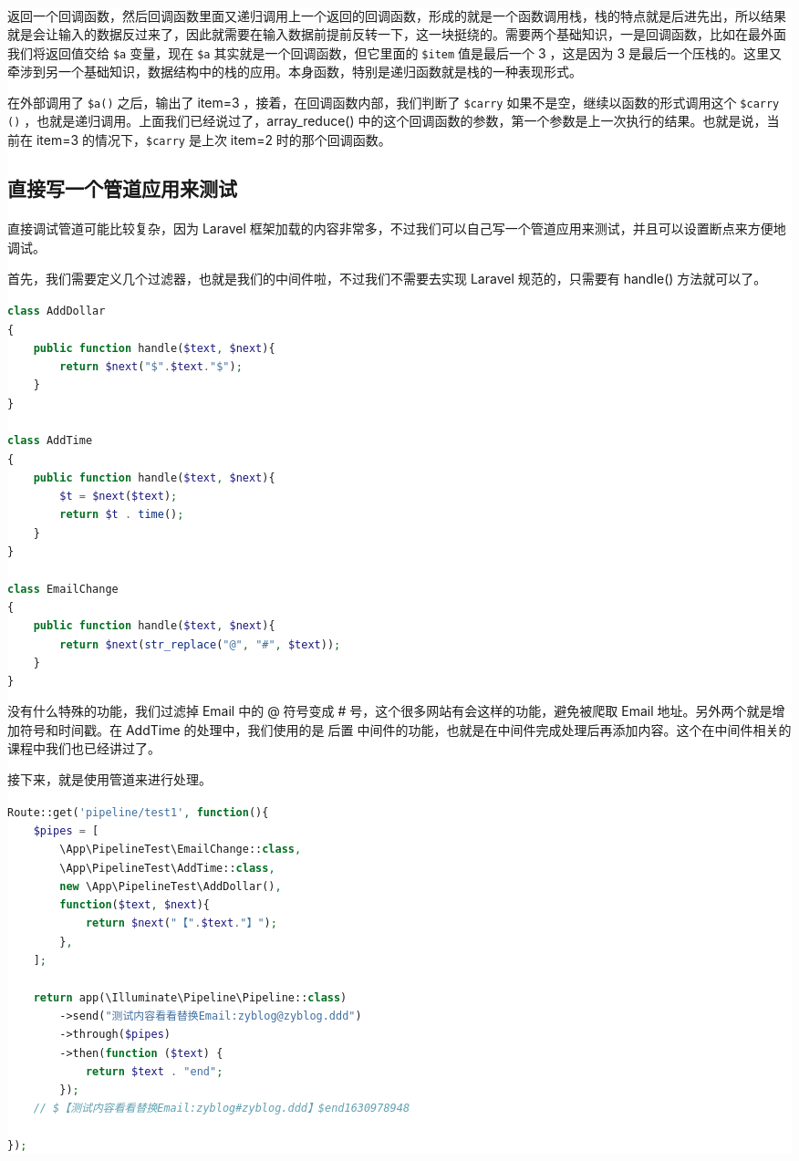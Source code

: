 返回一个回调函数，然后回调函数里面又递归调用上一个返回的回调函数，形成的就是一个函数调用栈，栈的特点就是后进先出，所以结果就是会让输入的数据反过来了，因此就需要在输入数据前提前反转一下，这一块挺绕的。需要两个基础知识，一是回调函数，比如在最外面我们将返回值交给 `$a` 变量，现在 `$a` 其实就是一个回调函数，但它里面的 `$item` 值是最后一个 3 ，这是因为 3 是最后一个压栈的。这里又牵涉到另一个基础知识，数据结构中的栈的应用。本身函数，特别是递归函数就是栈的一种表现形式。

在外部调用了 `$a()` 之后，输出了 item=3 ，接着，在回调函数内部，我们判断了 `$carry` 如果不是空，继续以函数的形式调用这个 `$carry()` ，也就是递归调用。上面我们已经说过了，array_reduce() 中的这个回调函数的参数，第一个参数是上一次执行的结果。也就是说，当前在 item=3 的情况下，`$carry` 是上次 item=2 时的那个回调函数。

## 直接写一个管道应用来测试

直接调试管道可能比较复杂，因为 Laravel 框架加载的内容非常多，不过我们可以自己写一个管道应用来测试，并且可以设置断点来方便地调试。

首先，我们需要定义几个过滤器，也就是我们的中间件啦，不过我们不需要去实现 Laravel 规范的，只需要有 handle() 方法就可以了。

```php
class AddDollar
{
    public function handle($text, $next){
        return $next("$".$text."$");
    }
}

class AddTime
{
    public function handle($text, $next){
        $t = $next($text);
        return $t . time();
    }
}

class EmailChange
{
    public function handle($text, $next){
        return $next(str_replace("@", "#", $text));
    }
}
```

没有什么特殊的功能，我们过滤掉 Email 中的 @ 符号变成 # 号，这个很多网站有会这样的功能，避免被爬取 Email 地址。另外两个就是增加符号和时间戳。在 AddTime 的处理中，我们使用的是 后置 中间件的功能，也就是在中间件完成处理后再添加内容。这个在中间件相关的课程中我们也已经讲过了。

接下来，就是使用管道来进行处理。

```php
Route::get('pipeline/test1', function(){
    $pipes = [
        \App\PipelineTest\EmailChange::class,
        \App\PipelineTest\AddTime::class,
        new \App\PipelineTest\AddDollar(),
        function($text, $next){
            return $next("【".$text."】");
        },
    ];

    return app(\Illuminate\Pipeline\Pipeline::class)
        ->send("测试内容看看替换Email:zyblog@zyblog.ddd")
        ->through($pipes)
        ->then(function ($text) {
            return $text . "end";
        });
    // $【测试内容看看替换Email:zyblog#zyblog.ddd】$end1630978948

});
```
